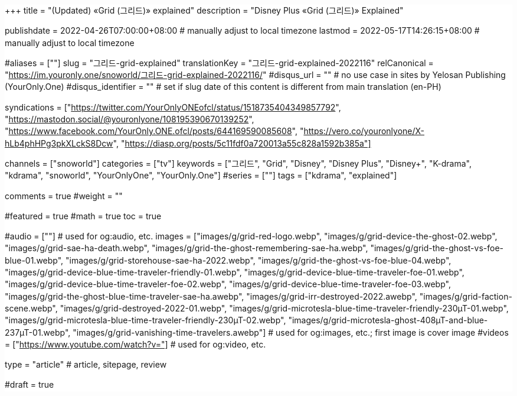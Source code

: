 +++
title = "(Updated) «Grid (그리드)» explained"
description = "Disney Plus «Grid (그리드)» Explained"

publishdate = 2022-04-26T07:00:00+08:00                                          # manually adjust to local timezone
lastmod = 2022-05-17T14:26:15+08:00                                       # manually adjust to local timezone

#aliases = [""]
slug = "그리드-grid-explained"
translationKey = "그리드-grid-explained-2022116"
relCanonical = "https://im.youronly.one/snoworld/그리드-grid-explained-2022116/"
#disqus_url = ""                                                    # no use case in sites by Yelosan Publishing (YourOnly.One)
#disqus_identifier = ""                                             # set if slug date of this content is different from main translation (en-PH)

syndications = ["https://twitter.com/YourOnlyONEofcl/status/1518735404349857792", "https://mastodon.social/@youronlyone/108195390670139252", "https://www.facebook.com/YourOnly.ONE.ofcl/posts/644169590085608", "https://vero.co/youronlyone/X-hLb4phHPg3pkXLckS8Dcw", "https://diasp.org/posts/5c11fdf0a720013a55c828a1592b385a"]

channels = ["snoworld"]
categories = ["tv"]
keywords = ["그리드", "Grid", "Disney", "Disney Plus", "Disney+", "K-drama", "kdrama", "snoworld", "YourOnlyOne", "YourOnly.One"]
#series = [""]
tags = ["kdrama", "explained"]

comments = true
#weight = ""

#featured = true
#math = true
toc = true

#audio = [""]                                                          # used for og:audio, etc.
images = ["images/g/grid-red-logo.webp", "images/g/grid-device-the-ghost-02.webp", "images/g/grid-sae-ha-death.webp", "images/g/grid-the-ghost-remembering-sae-ha.webp", "images/g/grid-the-ghost-vs-foe-blue-01.webp", "images/g/grid-storehouse-sae-ha-2022.webp", "images/g/grid-the-ghost-vs-foe-blue-04.webp", "images/g/grid-device-blue-time-traveler-friendly-01.webp", "images/g/grid-device-blue-time-traveler-foe-01.webp", "images/g/grid-device-blue-time-traveler-foe-02.webp", "images/g/grid-device-blue-time-traveler-foe-03.webp", "images/g/grid-the-ghost-blue-time-traveler-sae-ha.awebp", "images/g/grid-irr-destroyed-2022.awebp", "images/g/grid-faction-scene.webp", "images/g/grid-destroyed-2022-01.webp", "images/g/grid-microtesla-blue-time-traveler-friendly-230µT-01.webp", "images/g/grid-microtesla-blue-time-traveler-friendly-230µT-02.webp", "images/g/grid-microtesla-ghost-408µT-and-blue-237µT-01.webp", "images/g/grid-vanishing-time-travelers.awebp"]                 # used for og:images, etc.; first image is cover image
#videos = ["https://www.youtube.com/watch?v="]                         # used for og:video, etc.

type = "article"                                                             # article, sitepage, review

#draft = true


[^paper-time]: [Emery, Nina, Ned Markosian, and Meghan Sullivan, "Time", The Stanford Encyclopedia of Philosophy (Winter 2020 Edition), Edward N. Zalta (ed.)](https://plato.stanford.edu/archives/win2020/entries/time/)
[^dna-match]: [How much genetic similarity is considered baseline relatedness?](https://www.thetech.org/ask-a-geneticist/ask284)
[^microtesla-wiktionary]: [Wiktionary: microtesla](https://en.wiktionary.org/wiki/microtesla)
[^microtesla-tnuda]: [Tnuda: Electromagnetic Radiation from the Electricity Grid and Leukemia in Children](https://www.tnuda.org.il/en/electromagnetic-radiation-electricity-grid-and-leukemia-children)
[^microtesla-who]: [WHO: Electromagnetic fields and public health](https://www.who.int/teams/environment-climate-change-and-health/radiation-and-health/non-ionizing/elff)
[^go-is-blue-nikl]: [National Institute of Korean Language](https://www.korean.go.kr/front_eng/main.do)
[^go-is-blue-jinny-jin-jin]: [Why Some Koreans Call Green Traffic Light as ‘Blue Light’?](https://jinnyjinjin.com/why-some-koreans-call-green-traffic-light-as-blue-light/)